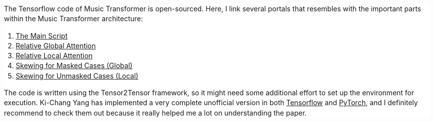 The Tensorflow code of Music Transformer is open-sourced. Here, I link several portals that resembles with the important parts within the Music Transformer architecture:

1. [The Main Script](https://github.com/magenta/magenta/tree/master/magenta/models/score2perf)
2. [Relative Global Attention](https://github.com/tensorflow/tensor2tensor/blob/05f02d8942c1f4a48ad5ee54553e446710658ae7/tensor2tensor/layers/common_attention.py#L1934)
3. [Relative Local Attention](https://github.com/tensorflow/tensor2tensor/blob/master/tensor2tensor/layers/common_attention.py#L2964)
4. [Skewing for Masked Cases (Global)](https://github.com/tensorflow/tensor2tensor/blob/05f02d8942c1f4a48ad5ee54553e446710658ae7/tensor2tensor/layers/common_attention.py#L1830)
5. [Skewing for Unmasked Cases (Local)](https://github.com/tensorflow/tensor2tensor/blob/05f02d8942c1f4a48ad5ee54553e446710658ae7/tensor2tensor/layers/common_attention.py#L2813)

The code is written using the Tensor2Tensor framework, so it might need some additional effort to set up the environment for execution. Ki-Chang Yang has implemented a very complete unofficial version in both [Tensorflow](https://github.com/jason9693/MusicTransformer-tensorflow2.0) and [PyTorch](https://github.com/jason9693/MusicTransformer-pytorch/), and I definitely recommend to check them out because it really helped me a lot on understanding the paper.